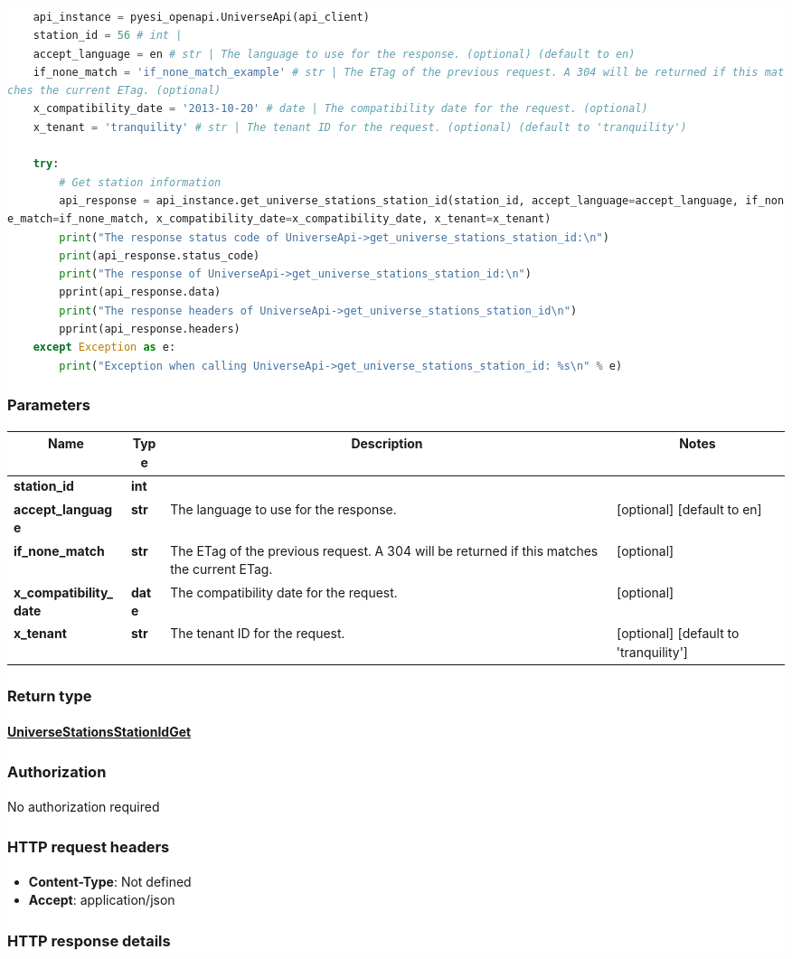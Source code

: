 ```python
    api_instance = pyesi_openapi.UniverseApi(api_client)
    station_id = 56 # int | 
    accept_language = en # str | The language to use for the response. (optional) (default to en)
    if_none_match = 'if_none_match_example' # str | The ETag of the previous request. A 304 will be returned if this matches the current ETag. (optional)
    x_compatibility_date = '2013-10-20' # date | The compatibility date for the request. (optional)
    x_tenant = 'tranquility' # str | The tenant ID for the request. (optional) (default to 'tranquility')

    try:
        # Get station information
        api_response = api_instance.get_universe_stations_station_id(station_id, accept_language=accept_language, if_none_match=if_none_match, x_compatibility_date=x_compatibility_date, x_tenant=x_tenant)
        print("The response status code of UniverseApi->get_universe_stations_station_id:\n")
        print(api_response.status_code)
        print("The response of UniverseApi->get_universe_stations_station_id:\n")
        pprint(api_response.data)
        print("The response headers of UniverseApi->get_universe_stations_station_id\n")
        pprint(api_response.headers)
    except Exception as e:
        print("Exception when calling UniverseApi->get_universe_stations_station_id: %s\n" % e)
```



### Parameters


Name | Type | Description  | Notes
------------- | ------------- | ------------- | -------------
 **station_id** | **int**|  | 
 **accept_language** | **str**| The language to use for the response. | [optional] [default to en]
 **if_none_match** | **str**| The ETag of the previous request. A 304 will be returned if this matches the current ETag. | [optional] 
 **x_compatibility_date** | **date**| The compatibility date for the request. | [optional] 
 **x_tenant** | **str**| The tenant ID for the request. | [optional] [default to &#39;tranquility&#39;]

### Return type

[**UniverseStationsStationIdGet**](UniverseStationsStationIdGet.md)

### Authorization

No authorization required

### HTTP request headers

 - **Content-Type**: Not defined
 - **Accept**: application/json

### HTTP response details
